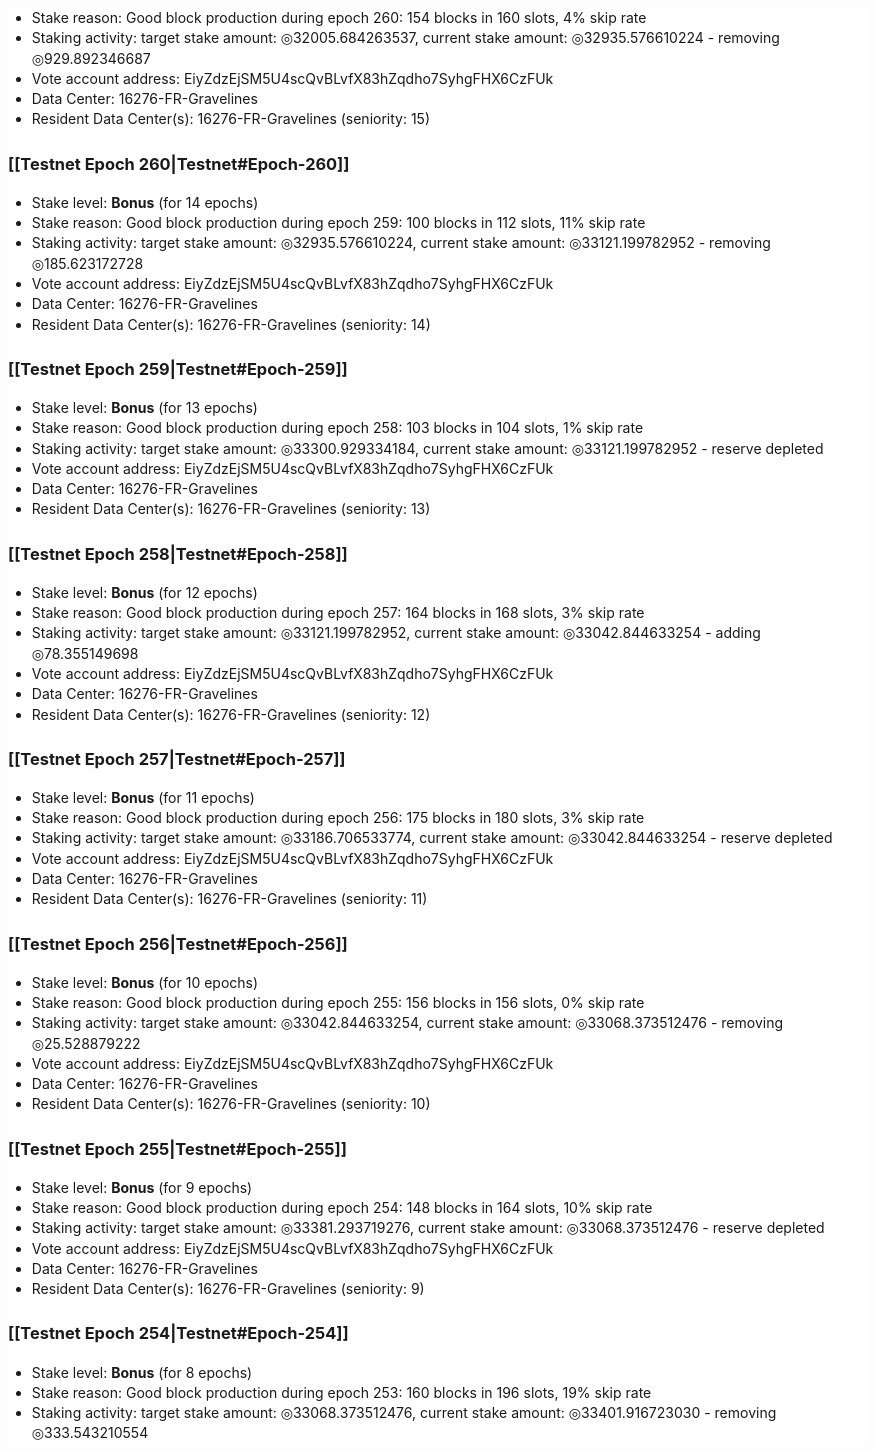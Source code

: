 * Stake reason: Good block production during epoch 260: 154 blocks in 160 slots, 4% skip rate
* Staking activity: target stake amount: ◎32005.684263537, current stake amount: ◎32935.576610224 - removing ◎929.892346687
* Vote account address: EiyZdzEjSM5U4scQvBLvfX83hZqdho7SyhgFHX6CzFUk
* Data Center: 16276-FR-Gravelines
* Resident Data Center(s): 16276-FR-Gravelines (seniority: 15)
### [[Testnet Epoch 260|Testnet#Epoch-260]]
* Stake level: **Bonus** (for 14 epochs)
* Stake reason: Good block production during epoch 259: 100 blocks in 112 slots, 11% skip rate
* Staking activity: target stake amount: ◎32935.576610224, current stake amount: ◎33121.199782952 - removing ◎185.623172728
* Vote account address: EiyZdzEjSM5U4scQvBLvfX83hZqdho7SyhgFHX6CzFUk
* Data Center: 16276-FR-Gravelines
* Resident Data Center(s): 16276-FR-Gravelines (seniority: 14)
### [[Testnet Epoch 259|Testnet#Epoch-259]]
* Stake level: **Bonus** (for 13 epochs)
* Stake reason: Good block production during epoch 258: 103 blocks in 104 slots, 1% skip rate
* Staking activity: target stake amount: ◎33300.929334184, current stake amount: ◎33121.199782952 - reserve depleted
* Vote account address: EiyZdzEjSM5U4scQvBLvfX83hZqdho7SyhgFHX6CzFUk
* Data Center: 16276-FR-Gravelines
* Resident Data Center(s): 16276-FR-Gravelines (seniority: 13)
### [[Testnet Epoch 258|Testnet#Epoch-258]]
* Stake level: **Bonus** (for 12 epochs)
* Stake reason: Good block production during epoch 257: 164 blocks in 168 slots, 3% skip rate
* Staking activity: target stake amount: ◎33121.199782952, current stake amount: ◎33042.844633254 - adding ◎78.355149698
* Vote account address: EiyZdzEjSM5U4scQvBLvfX83hZqdho7SyhgFHX6CzFUk
* Data Center: 16276-FR-Gravelines
* Resident Data Center(s): 16276-FR-Gravelines (seniority: 12)
### [[Testnet Epoch 257|Testnet#Epoch-257]]
* Stake level: **Bonus** (for 11 epochs)
* Stake reason: Good block production during epoch 256: 175 blocks in 180 slots, 3% skip rate
* Staking activity: target stake amount: ◎33186.706533774, current stake amount: ◎33042.844633254 - reserve depleted
* Vote account address: EiyZdzEjSM5U4scQvBLvfX83hZqdho7SyhgFHX6CzFUk
* Data Center: 16276-FR-Gravelines
* Resident Data Center(s): 16276-FR-Gravelines (seniority: 11)
### [[Testnet Epoch 256|Testnet#Epoch-256]]
* Stake level: **Bonus** (for 10 epochs)
* Stake reason: Good block production during epoch 255: 156 blocks in 156 slots, 0% skip rate
* Staking activity: target stake amount: ◎33042.844633254, current stake amount: ◎33068.373512476 - removing ◎25.528879222
* Vote account address: EiyZdzEjSM5U4scQvBLvfX83hZqdho7SyhgFHX6CzFUk
* Data Center: 16276-FR-Gravelines
* Resident Data Center(s): 16276-FR-Gravelines (seniority: 10)
### [[Testnet Epoch 255|Testnet#Epoch-255]]
* Stake level: **Bonus** (for 9 epochs)
* Stake reason: Good block production during epoch 254: 148 blocks in 164 slots, 10% skip rate
* Staking activity: target stake amount: ◎33381.293719276, current stake amount: ◎33068.373512476 - reserve depleted
* Vote account address: EiyZdzEjSM5U4scQvBLvfX83hZqdho7SyhgFHX6CzFUk
* Data Center: 16276-FR-Gravelines
* Resident Data Center(s): 16276-FR-Gravelines (seniority: 9)
### [[Testnet Epoch 254|Testnet#Epoch-254]]
* Stake level: **Bonus** (for 8 epochs)
* Stake reason: Good block production during epoch 253: 160 blocks in 196 slots, 19% skip rate
* Staking activity: target stake amount: ◎33068.373512476, current stake amount: ◎33401.916723030 - removing ◎333.543210554